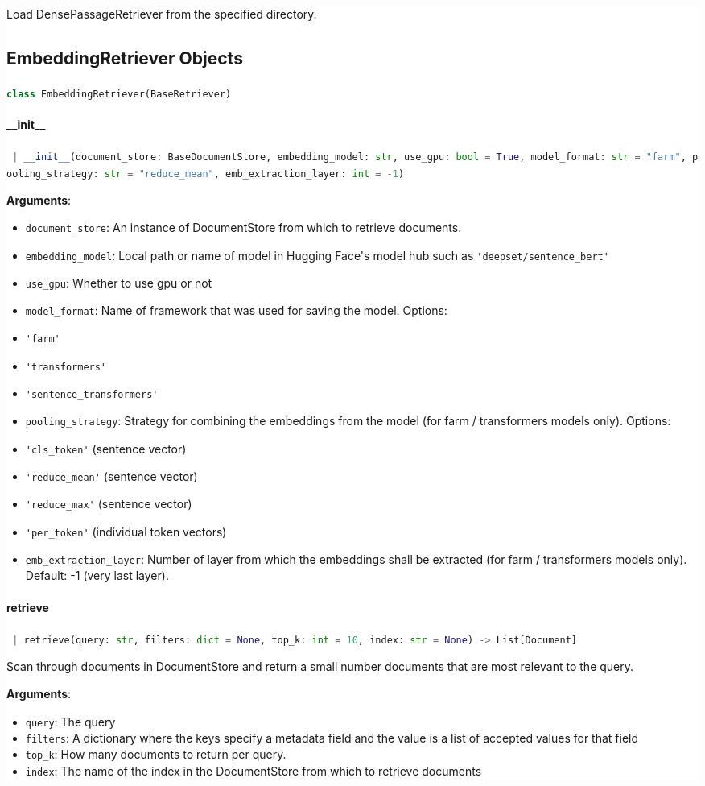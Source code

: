 Load DensePassageRetriever from the specified directory.

<a name="dense.EmbeddingRetriever"></a>
## EmbeddingRetriever Objects

```python
class EmbeddingRetriever(BaseRetriever)
```

<a name="dense.EmbeddingRetriever.__init__"></a>
#### \_\_init\_\_

```python
 | __init__(document_store: BaseDocumentStore, embedding_model: str, use_gpu: bool = True, model_format: str = "farm", pooling_strategy: str = "reduce_mean", emb_extraction_layer: int = -1)
```

**Arguments**:

- `document_store`: An instance of DocumentStore from which to retrieve documents.
- `embedding_model`: Local path or name of model in Hugging Face's model hub such as ``'deepset/sentence_bert'``
- `use_gpu`: Whether to use gpu or not
- `model_format`: Name of framework that was used for saving the model. Options:

- ``'farm'``
- ``'transformers'``
- ``'sentence_transformers'``
- `pooling_strategy`: Strategy for combining the embeddings from the model (for farm / transformers models only).
Options:

- ``'cls_token'`` (sentence vector)
- ``'reduce_mean'`` (sentence vector)
- ``'reduce_max'`` (sentence vector)
- ``'per_token'`` (individual token vectors)
- `emb_extraction_layer`: Number of layer from which the embeddings shall be extracted (for farm / transformers models only).
Default: -1 (very last layer).

<a name="dense.EmbeddingRetriever.retrieve"></a>
#### retrieve

```python
 | retrieve(query: str, filters: dict = None, top_k: int = 10, index: str = None) -> List[Document]
```

Scan through documents in DocumentStore and return a small number documents
that are most relevant to the query.

**Arguments**:

- `query`: The query
- `filters`: A dictionary where the keys specify a metadata field and the value is a list of accepted values for that field
- `top_k`: How many documents to return per query.
- `index`: The name of the index in the DocumentStore from which to retrieve documents
